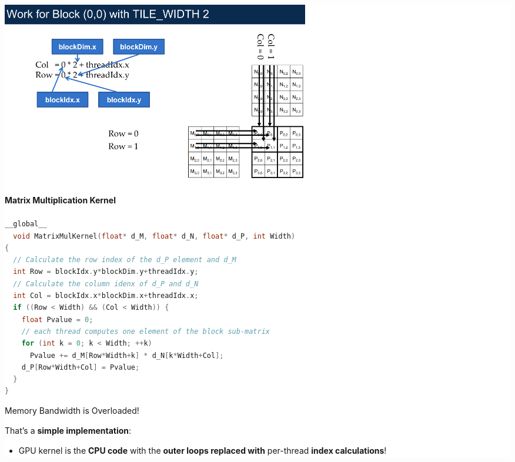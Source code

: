 <img src="./assets/image-20251005210446452.png" alt="image-20251005210446452" style="zoom:50%;" />

#### Matrix Multiplication Kernel

```c
__global__ 
  void MatrixMulKernel(float* d_M, float* d_N, float* d_P, int Width) 
{
  // Calculate the row index of the d_P element and d_M
  int Row = blockIdx.y*blockDim.y+threadIdx.y;
  // Calculate the column idenx of d_P and d_N
  int Col = blockIdx.x*blockDim.x+threadIdx.x;
  if ((Row < Width) && (Col < Width)) {
    float Pvalue = 0;
    // each thread computes one element of the block sub-matrix
    for (int k = 0; k < Width; ++k)
      Pvalue += d_M[Row*Width+k] * d_N[k*Width+Col];
    d_P[Row*Width+Col] = Pvalue;
  }
}
```

Memory Bandwidth is Overloaded!

That’s a **simple implementation**:

-   GPU kernel is the **CPU code** with the **outer loops replaced with** per-thread **index calculations**!
